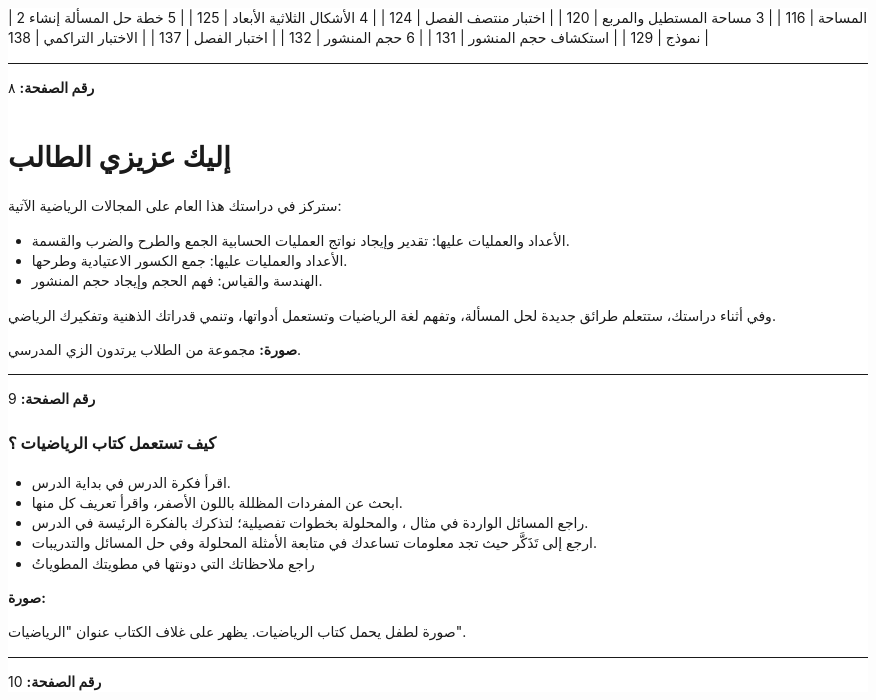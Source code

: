 | 2 المساحة                                   | 116        |
| 3 مساحة المستطيل والمربع                   | 120        |
| اختبار منتصف الفصل                            | 124        |
| 4 الأشكال الثلاثية الأبعاد                   | 125        |
| 5 خطة حل المسألة إنشاء نموذج                | 129        |
| استكشاف حجم المنشور                        | 131        |
| 6 حجم المنشور                               | 132        |
| اختبار الفصل                                 | 137        |
| الاختبار التراكمي                             | 138        |


---

**رقم الصفحة:** ٨

# إليك عزيزي الطالب

ستركز في دراستك هذا العام على المجالات الرياضية الآتية:

*   الأعداد والعمليات عليها: تقدير وإيجاد نواتج العمليات الحسابية الجمع والطرح والضرب والقسمة.
*   الأعداد والعمليات عليها: جمع الكسور الاعتيادية وطرحها.
*   الهندسة والقياس: فهم الحجم وإيجاد حجم المنشور.

وفي أثناء دراستك، ستتعلم طرائق جديدة لحل المسألة، وتفهم لغة الرياضيات وتستعمل أدواتها، وتنمي قدراتك الذهنية وتفكيرك الرياضي.

**صورة:** مجموعة من الطلاب يرتدون الزي المدرسي.


---

**رقم الصفحة:** 9

### كيف تستعمل كتاب الرياضيات ؟

*   اقرأ  فكرة الدرس في بداية الدرس.
*   ابحث عن المفردات المظللة باللون الأصفر، واقرأ تعريف كل منها.
*   راجع المسائل الواردة في مثال ، والمحلولة بخطوات تفصيلية؛ لتذكرك بالفكرة الرئيسة في الدرس.
*   ارجع إلى تَذَكَّر حيث تجد معلومات تساعدك في متابعة الأمثلة المحلولة وفي حل المسائل والتدريبات.
*   راجع ملاحظاتك التي دونتها في مطويتك المطوياتُ

**صورة:**

صورة لطفل يحمل كتاب الرياضيات. يظهر على غلاف الكتاب عنوان "الرياضيات".


---

**رقم الصفحة:** 10
